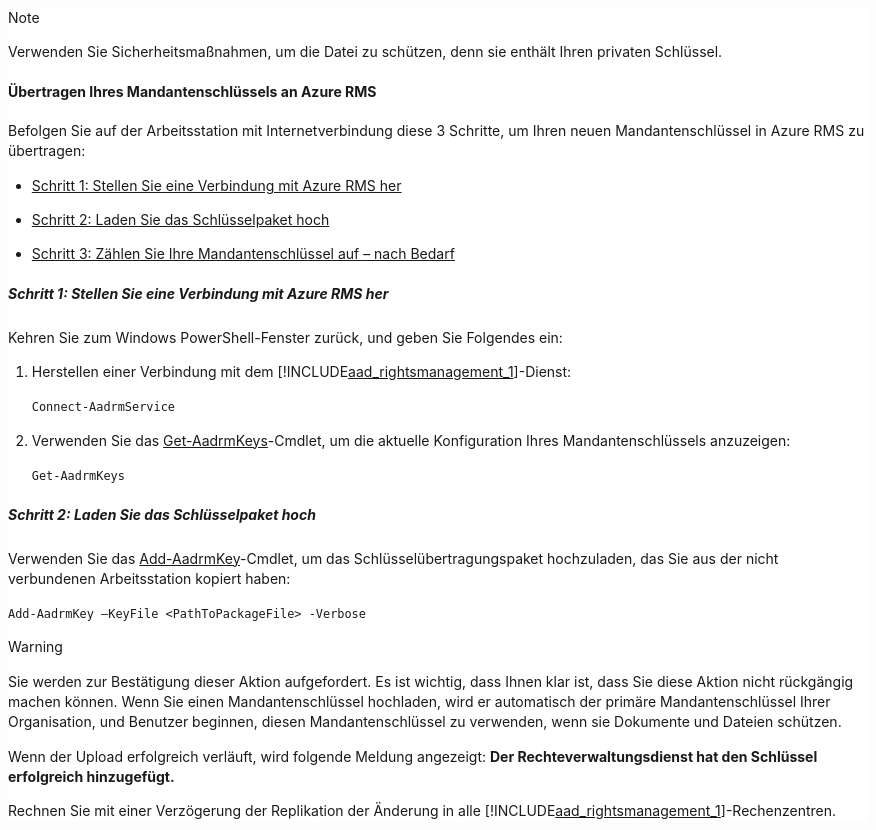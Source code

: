 > [!NOTE]
> Verwenden Sie Sicherheitsmaßnahmen, um die Datei zu schützen, denn sie enthält Ihren privaten Schlüssel.

#### <a name="BKMK_InternetTransfer"></a>Übertragen Ihres Mandantenschlüssels an Azure RMS
Befolgen Sie auf der Arbeitsstation mit Internetverbindung diese 3 Schritte, um Ihren neuen Mandantenschlüssel in Azure RMS zu übertragen:

-   [Schritt 1: Stellen Sie eine Verbindung mit Azure RMS her](../Topic/Planning_and_Implementing_Your_Azure_Rights_Management_Tenant_Key.md#BKMK_InternetTransfer1)

-   [Schritt 2: Laden Sie das Schlüsselpaket hoch](../Topic/Planning_and_Implementing_Your_Azure_Rights_Management_Tenant_Key.md#BKMK_InternetTransfer2)

-   [Schritt 3: Zählen Sie Ihre Mandantenschlüssel auf – nach Bedarf](../Topic/Planning_and_Implementing_Your_Azure_Rights_Management_Tenant_Key.md#BKMK_InternetTransfer3)

##### <a name="BKMK_InternetTransfer1"></a>Schritt 1: Stellen Sie eine Verbindung mit Azure RMS her
Kehren Sie zum Windows PowerShell-Fenster zurück, und geben Sie Folgendes ein:

1.  Herstellen einer Verbindung mit dem [!INCLUDE[aad_rightsmanagement_1](../Token/aad_rightsmanagement_1_md.md)]-Dienst:

    ```
    Connect-AadrmService
    ```

2.  Verwenden Sie das [Get-AadrmKeys](http://msdn.microsoft.com/library/windowsazure/dn629420.aspx)-Cmdlet, um die aktuelle Konfiguration Ihres Mandantenschlüssels anzuzeigen:

    ```
    Get-AadrmKeys
    ```

##### <a name="BKMK_InternetTransfer2"></a>Schritt 2: Laden Sie das Schlüsselpaket hoch
Verwenden Sie das [Add-AadrmKey](http://msdn.microsoft.com/library/windowsazure/dn629418.aspx)-Cmdlet, um das Schlüsselübertragungspaket hochzuladen, das Sie aus der nicht verbundenen Arbeitsstation kopiert haben:

```
Add-AadrmKey –KeyFile <PathToPackageFile> -Verbose
```
> [!WARNING]
> Sie werden zur Bestätigung dieser Aktion aufgefordert. Es ist wichtig, dass Ihnen klar ist, dass Sie diese Aktion nicht rückgängig machen können. Wenn Sie einen Mandantenschlüssel hochladen, wird er automatisch der primäre Mandantenschlüssel Ihrer Organisation, und Benutzer beginnen, diesen Mandantenschlüssel zu verwenden, wenn sie Dokumente und Dateien schützen.

Wenn der Upload erfolgreich verläuft, wird folgende Meldung angezeigt: **Der Rechteverwaltungsdienst hat den Schlüssel erfolgreich hinzugefügt.**

Rechnen Sie mit einer Verzögerung der Replikation der Änderung in alle [!INCLUDE[aad_rightsmanagement_1](../Token/aad_rightsmanagement_1_md.md)]-Rechenzentren.
